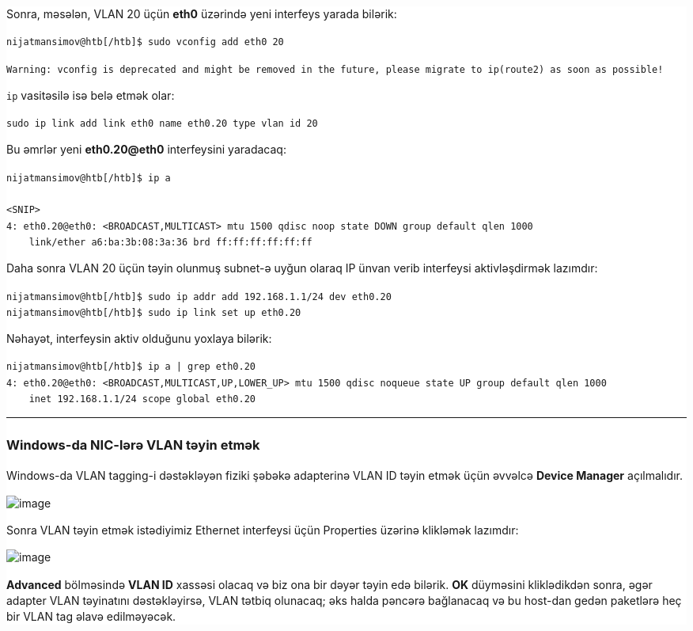 Sonra, məsələn, VLAN 20 üçün **eth0** üzərində yeni interfeys yarada bilərik:

```
nijatmansimov@htb[/htb]$ sudo vconfig add eth0 20
```

```
Warning: vconfig is deprecated and might be removed in the future, please migrate to ip(route2) as soon as possible!
```

`ip` vasitəsilə isə belə etmək olar:

```
sudo ip link add link eth0 name eth0.20 type vlan id 20
```

Bu əmrlər yeni **eth0.20@eth0** interfeysini yaradacaq:

```
nijatmansimov@htb[/htb]$ ip a

<SNIP>
4: eth0.20@eth0: <BROADCAST,MULTICAST> mtu 1500 qdisc noop state DOWN group default qlen 1000
    link/ether a6:ba:3b:08:3a:36 brd ff:ff:ff:ff:ff:ff
```

Daha sonra VLAN 20 üçün təyin olunmuş subnet-ə uyğun olaraq IP ünvan verib interfeysi aktivləşdirmək lazımdır:

```
nijatmansimov@htb[/htb]$ sudo ip addr add 192.168.1.1/24 dev eth0.20
nijatmansimov@htb[/htb]$ sudo ip link set up eth0.20
```

Nəhayət, interfeysin aktiv olduğunu yoxlaya bilərik:

```
nijatmansimov@htb[/htb]$ ip a | grep eth0.20
4: eth0.20@eth0: <BROADCAST,MULTICAST,UP,LOWER_UP> mtu 1500 qdisc noqueue state UP group default qlen 1000
    inet 192.168.1.1/24 scope global eth0.20
```

---

### Windows-da NIC-lərə VLAN təyin etmək

Windows-da VLAN tagging-i dəstəkləyən fiziki şəbəkə adapterinə VLAN ID təyin etmək üçün əvvəlcə **Device Manager** açılmalıdır.

<img width="1920" height="1017" alt="image" src="https://github.com/user-attachments/assets/bec5c606-3442-4786-babe-47472b81f3e8" />

Sonra VLAN təyin etmək istədiyimiz Ethernet interfeysi üçün Properties üzərinə klikləmək lazımdır:

<img width="2970" height="1672" alt="image" src="https://github.com/user-attachments/assets/eb059fb4-c650-4ca6-b320-ee589c7122c6" />

**Advanced** bölməsində **VLAN ID** xassəsi olacaq və biz ona bir dəyər təyin edə bilərik. **OK** düyməsini kliklədikdən sonra, əgər adapter VLAN təyinatını dəstəkləyirsə, VLAN tətbiq olunacaq; əks halda pəncərə bağlanacaq və bu host-dan gedən paketlərə heç bir VLAN tag əlavə edilməyəcək.
